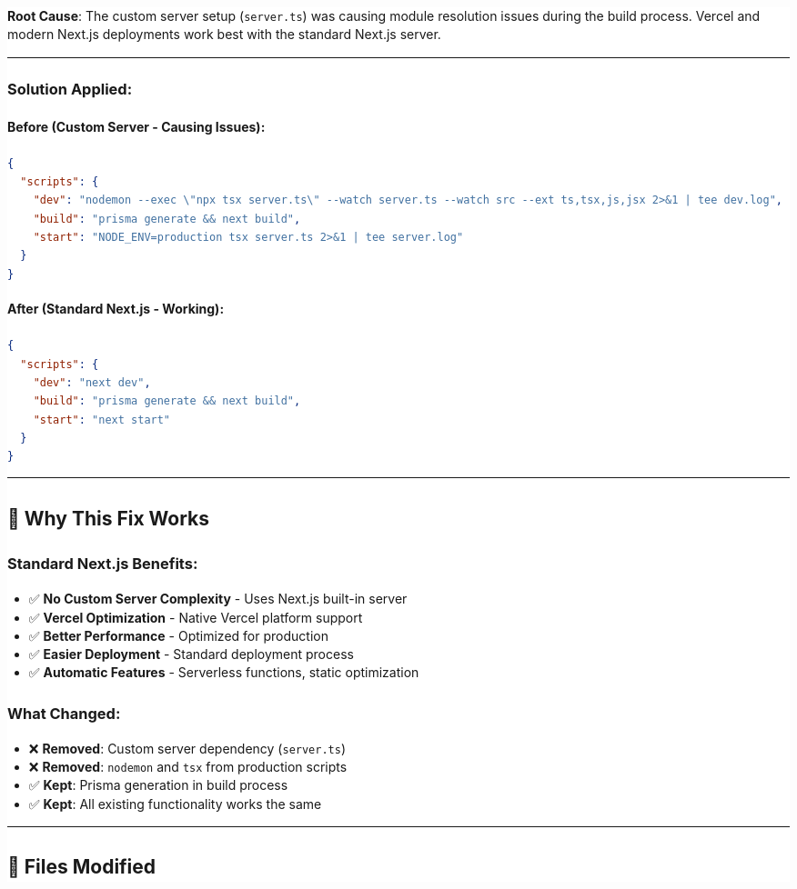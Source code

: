 **Root Cause**: The custom server setup (`server.ts`) was causing module resolution issues during the build process. Vercel and modern Next.js deployments work best with the standard Next.js server.

---

### **Solution Applied**:

#### **Before** (Custom Server - Causing Issues):
```json
{
  "scripts": {
    "dev": "nodemon --exec \"npx tsx server.ts\" --watch server.ts --watch src --ext ts,tsx,js,jsx 2>&1 | tee dev.log",
    "build": "prisma generate && next build",
    "start": "NODE_ENV=production tsx server.ts 2>&1 | tee server.log"
  }
}
```

#### **After** (Standard Next.js - Working):
```json
{
  "scripts": {
    "dev": "next dev",
    "build": "prisma generate && next build",
    "start": "next start"
  }
}
```

---

## 🚀 **Why This Fix Works**

### **Standard Next.js Benefits**:
- ✅ **No Custom Server Complexity** - Uses Next.js built-in server
- ✅ **Vercel Optimization** - Native Vercel platform support
- ✅ **Better Performance** - Optimized for production
- ✅ **Easier Deployment** - Standard deployment process
- ✅ **Automatic Features** - Serverless functions, static optimization

### **What Changed**:
- ❌ **Removed**: Custom server dependency (`server.ts`)
- ❌ **Removed**: `nodemon` and `tsx` from production scripts
- ✅ **Kept**: Prisma generation in build process
- ✅ **Kept**: All existing functionality works the same

---

## 📁 **Files Modified**
